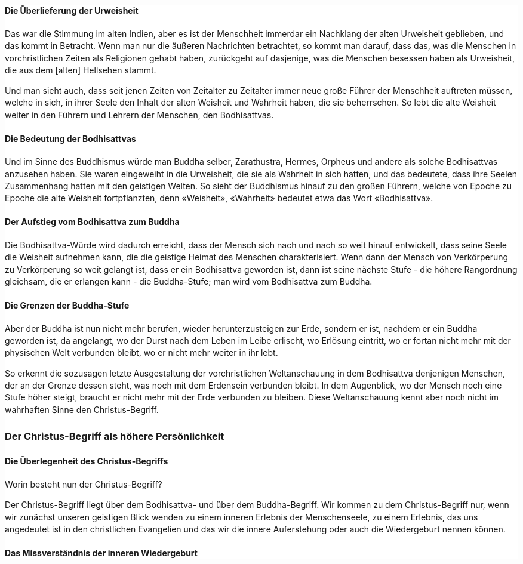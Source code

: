 #### Die Überlieferung der Urweisheit

Das war die Stimmung im alten Indien, aber es ist der Menschheit immerdar ein Nachklang der alten Urweisheit geblieben, und das kommt in Betracht. Wenn man nur die äußeren Nachrichten betrachtet, so kommt man darauf, dass das, was die Menschen in vorchristlichen Zeiten als Religionen gehabt haben, zurückgeht auf dasjenige, was die Menschen besessen haben als Urweisheit, die aus dem [alten] Hellsehen stammt.

Und man sieht auch, dass seit jenen Zeiten von Zeitalter zu Zeitalter immer neue große Führer der Menschheit auftreten müssen, welche in sich, in ihrer Seele den Inhalt der alten Weisheit und Wahrheit haben, die sie beherrschen. So lebt die alte Weisheit weiter in den Führern und Lehrern der Menschen, den Bodhisattvas.

#### Die Bedeutung der Bodhisattvas

Und im Sinne des Buddhismus würde man Buddha selber, Zarathustra, Hermes, Orpheus und andere als solche Bodhisattvas anzusehen haben. Sie waren eingeweiht in die Urweisheit, die sie als Wahrheit in sich hatten, und das bedeutete, dass ihre Seelen Zusammenhang hatten mit den geistigen Welten. So sieht der Buddhismus hinauf zu den großen Führern, welche von Epoche zu Epoche die alte Weisheit fortpflanzten, denn «Weisheit», «Wahrheit» bedeutet etwa das Wort «Bodhisattva».

#### Der Aufstieg vom Bodhisattva zum Buddha

Die Bodhisattva-Würde wird dadurch erreicht, dass der Mensch sich nach und nach so weit hinauf entwickelt, dass seine Seele die Weisheit aufnehmen kann, die die geistige Heimat des Menschen charakterisiert. Wenn dann der Mensch von Verkörperung zu Verkörperung so weit gelangt ist, dass er ein Bodhisattva geworden ist, dann ist seine nächste Stufe - die höhere Rangordnung gleichsam, die er erlangen kann - die Buddha-Stufe; man wird vom Bodhisattva zum Buddha.

#### Die Grenzen der Buddha-Stufe

Aber der Buddha ist nun nicht mehr berufen, wieder herunterzusteigen zur Erde, sondern er ist, nachdem er ein Buddha geworden ist, da angelangt, wo der Durst nach dem Leben im Leibe erlischt, wo Erlösung eintritt, wo er fortan nicht mehr mit der physischen Welt verbunden bleibt, wo er nicht mehr weiter in ihr lebt.

So erkennt die sozusagen letzte Ausgestaltung der vorchristlichen Weltanschauung in dem Bodhisattva denjenigen Menschen, der an der Grenze dessen steht, was noch mit dem Erdensein verbunden bleibt. In dem Augenblick, wo der Mensch noch eine Stufe höher steigt, braucht er nicht mehr mit der Erde verbunden zu bleiben. Diese Weltanschauung kennt aber noch nicht im wahrhaften Sinne den Christus-Begriff.

### Der Christus-Begriff als höhere Persönlichkeit

#### Die Überlegenheit des Christus-Begriffs

Worin besteht nun der Christus-Begriff?

Der Christus-Begriff liegt über dem Bodhisattva- und über dem Buddha-Begriff. Wir kommen zu dem Christus-Begriff nur, wenn wir zunächst unseren geistigen Blick wenden zu einem inneren Erlebnis der Menschenseele, zu einem Erlebnis, das uns angedeutet ist in den christlichen Evangelien und das wir die innere Auferstehung oder auch die Wiedergeburt nennen können.

#### Das Missverständnis der inneren Wiedergeburt
